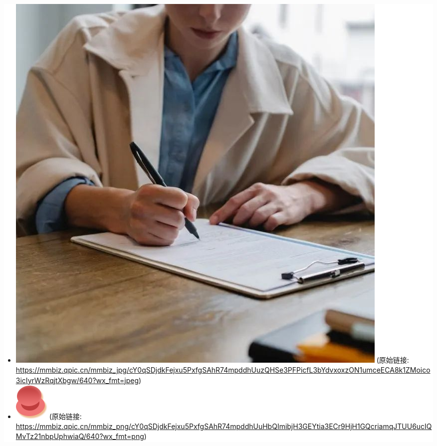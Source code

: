 - ![](./images/image_8.jpg) (原始链接: https://mmbiz.qpic.cn/mmbiz_jpg/cY0qSDjdkFejxu5PxfgSAhR74mpddhUuzQHSe3PFPicfL3bYdvxoxzON1umceECA8k1ZMoico3icIyrWzRqjtXbgw/640?wx_fmt=jpeg)
- ![](./images/image_9.jpg) (原始链接: https://mmbiz.qpic.cn/mmbiz_png/cY0qSDjdkFejxu5PxfgSAhR74mpddhUuHbQImibjH3GEYtia3ECr9HjH1GQcriamqJTUU6ucIQMvTz21nbpUphwiaQ/640?wx_fmt=png)